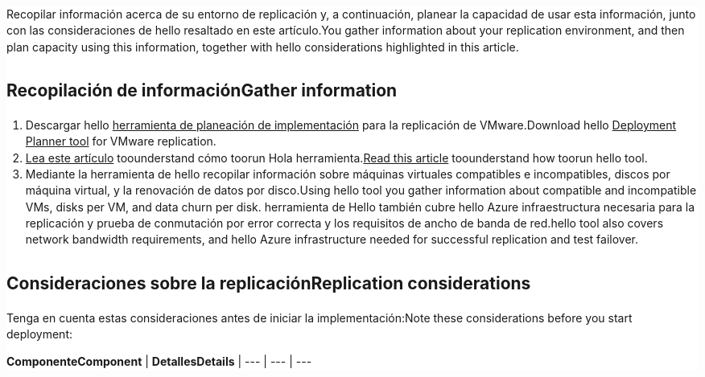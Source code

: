 <span data-ttu-id="76d2f-107">Recopilar información acerca de su entorno de replicación y, a continuación, planear la capacidad de usar esta información, junto con las consideraciones de hello resaltado en este artículo.</span><span class="sxs-lookup"><span data-stu-id="76d2f-107">You gather information about your replication environment, and then plan capacity using this information, together with hello considerations highlighted in this article.</span></span>


## <a name="gather-information"></a><span data-ttu-id="76d2f-108">Recopilación de información</span><span class="sxs-lookup"><span data-stu-id="76d2f-108">Gather information</span></span>

1. <span data-ttu-id="76d2f-109">Descargar hello [herramienta de planeación de implementación](https://aka.ms/asr-deployment-planner) para la replicación de VMware.</span><span class="sxs-lookup"><span data-stu-id="76d2f-109">Download hello [Deployment Planner tool](https://aka.ms/asr-deployment-planner) for VMware replication.</span></span>
2. <span data-ttu-id="76d2f-110">[Lea este artículo](site-recovery-deployment-planner.md) toounderstand cómo toorun Hola herramienta.</span><span class="sxs-lookup"><span data-stu-id="76d2f-110">[Read this article](site-recovery-deployment-planner.md) toounderstand how toorun hello tool.</span></span>
3. <span data-ttu-id="76d2f-111">Mediante la herramienta de hello recopilar información sobre máquinas virtuales compatibles e incompatibles, discos por máquina virtual, y la renovación de datos por disco.</span><span class="sxs-lookup"><span data-stu-id="76d2f-111">Using hello tool you gather information about compatible and incompatible VMs, disks per VM, and data churn per disk.</span></span> <span data-ttu-id="76d2f-112">herramienta de Hello también cubre hello Azure infraestructura necesaria para la replicación y prueba de conmutación por error correcta y los requisitos de ancho de banda de red.</span><span class="sxs-lookup"><span data-stu-id="76d2f-112">hello tool also covers network bandwidth requirements, and hello Azure infrastructure needed for successful replication and test failover.</span></span>

## <a name="replication-considerations"></a><span data-ttu-id="76d2f-113">Consideraciones sobre la replicación</span><span class="sxs-lookup"><span data-stu-id="76d2f-113">Replication considerations</span></span>

<span data-ttu-id="76d2f-114">Tenga en cuenta estas consideraciones antes de iniciar la implementación:</span><span class="sxs-lookup"><span data-stu-id="76d2f-114">Note these considerations before you start deployment:</span></span>

<span data-ttu-id="76d2f-115">**Componente**</span><span class="sxs-lookup"><span data-stu-id="76d2f-115">**Component**</span></span> | <span data-ttu-id="76d2f-116">**Detalles**</span><span class="sxs-lookup"><span data-stu-id="76d2f-116">**Details**</span></span> |
--- | --- | ---